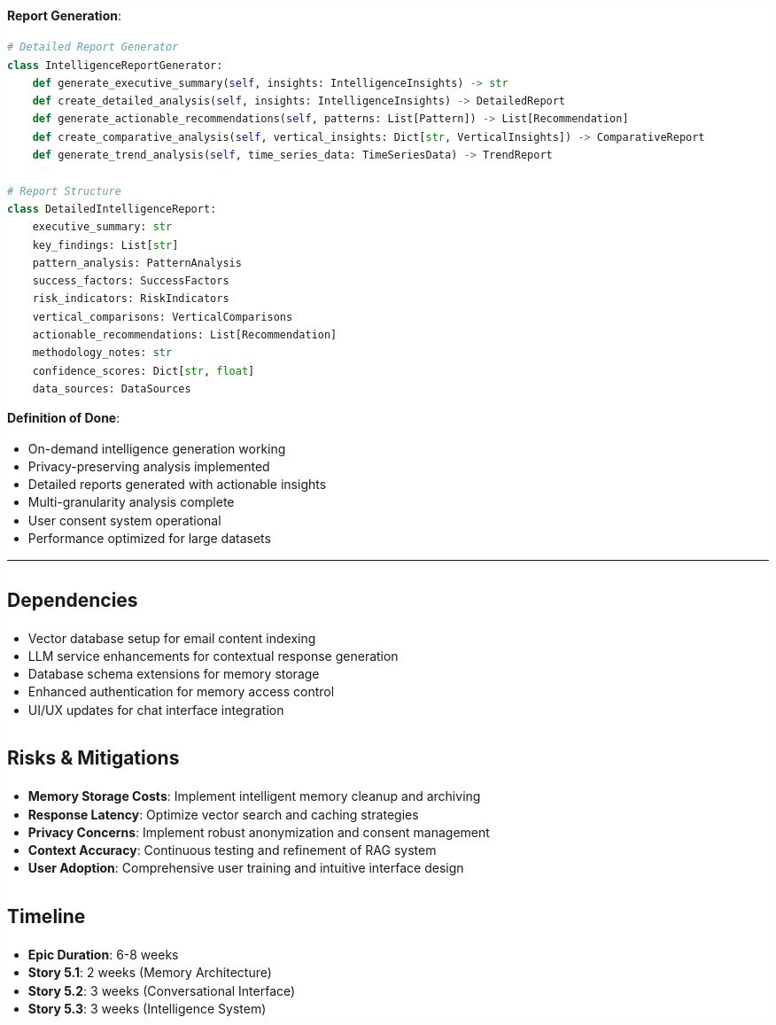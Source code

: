 **Report Generation**:
```python
# Detailed Report Generator
class IntelligenceReportGenerator:
    def generate_executive_summary(self, insights: IntelligenceInsights) -> str
    def create_detailed_analysis(self, insights: IntelligenceInsights) -> DetailedReport
    def generate_actionable_recommendations(self, patterns: List[Pattern]) -> List[Recommendation]
    def create_comparative_analysis(self, vertical_insights: Dict[str, VerticalInsights]) -> ComparativeReport
    def generate_trend_analysis(self, time_series_data: TimeSeriesData) -> TrendReport

# Report Structure
class DetailedIntelligenceReport:
    executive_summary: str
    key_findings: List[str]
    pattern_analysis: PatternAnalysis
    success_factors: SuccessFactors
    risk_indicators: RiskIndicators
    vertical_comparisons: VerticalComparisons
    actionable_recommendations: List[Recommendation]
    methodology_notes: str
    confidence_scores: Dict[str, float]
    data_sources: DataSources
```

**Definition of Done**:
- On-demand intelligence generation working
- Privacy-preserving analysis implemented
- Detailed reports generated with actionable insights
- Multi-granularity analysis complete
- User consent system operational
- Performance optimized for large datasets

---

## Dependencies
- Vector database setup for email content indexing
- LLM service enhancements for contextual response generation
- Database schema extensions for memory storage
- Enhanced authentication for memory access control
- UI/UX updates for chat interface integration

## Risks & Mitigations
- **Memory Storage Costs**: Implement intelligent memory cleanup and archiving
- **Response Latency**: Optimize vector search and caching strategies
- **Privacy Concerns**: Implement robust anonymization and consent management
- **Context Accuracy**: Continuous testing and refinement of RAG system
- **User Adoption**: Comprehensive user training and intuitive interface design

## Timeline
- **Epic Duration**: 6-8 weeks
- **Story 5.1**: 2 weeks (Memory Architecture)
- **Story 5.2**: 3 weeks (Conversational Interface)
- **Story 5.3**: 3 weeks (Intelligence System)
